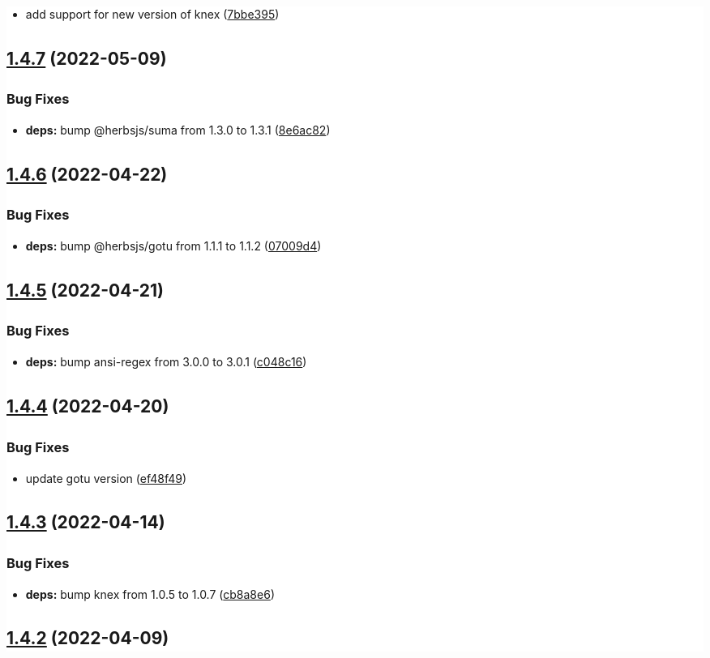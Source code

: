 * add support for new version of knex ([7bbe395](https://github.com/herbsjs/herbs2knex/commit/7bbe39514256257d2b64fb8d4984c20d15e78764))

## [1.4.7](https://github.com/herbsjs/herbs2knex/compare/v1.4.6...v1.4.7) (2022-05-09)


### Bug Fixes

* **deps:** bump @herbsjs/suma from 1.3.0 to 1.3.1 ([8e6ac82](https://github.com/herbsjs/herbs2knex/commit/8e6ac82963b44c2822354a032d30ed20fc1b1b8d))

## [1.4.6](https://github.com/herbsjs/herbs2knex/compare/v1.4.5...v1.4.6) (2022-04-22)


### Bug Fixes

* **deps:** bump @herbsjs/gotu from 1.1.1 to 1.1.2 ([07009d4](https://github.com/herbsjs/herbs2knex/commit/07009d4b9688d0c457a1f6fa0e779e81f26492ba))

## [1.4.5](https://github.com/herbsjs/herbs2knex/compare/v1.4.4...v1.4.5) (2022-04-21)


### Bug Fixes

* **deps:** bump ansi-regex from 3.0.0 to 3.0.1 ([c048c16](https://github.com/herbsjs/herbs2knex/commit/c048c165b7e64933b87ae052b2cdb1c22f53f8ed))

## [1.4.4](https://github.com/herbsjs/herbs2knex/compare/v1.4.3...v1.4.4) (2022-04-20)


### Bug Fixes

* update gotu version ([ef48f49](https://github.com/herbsjs/herbs2knex/commit/ef48f49782eb35f9c2a454504a7a562883de6837))

## [1.4.3](https://github.com/herbsjs/herbs2knex/compare/v1.4.2...v1.4.3) (2022-04-14)


### Bug Fixes

* **deps:** bump knex from 1.0.5 to 1.0.7 ([cb8a8e6](https://github.com/herbsjs/herbs2knex/commit/cb8a8e6deac5d0006c94fa957adfa6198ba641c4))

## [1.4.2](https://github.com/herbsjs/herbs2knex/compare/v1.4.1...v1.4.2) (2022-04-09)

